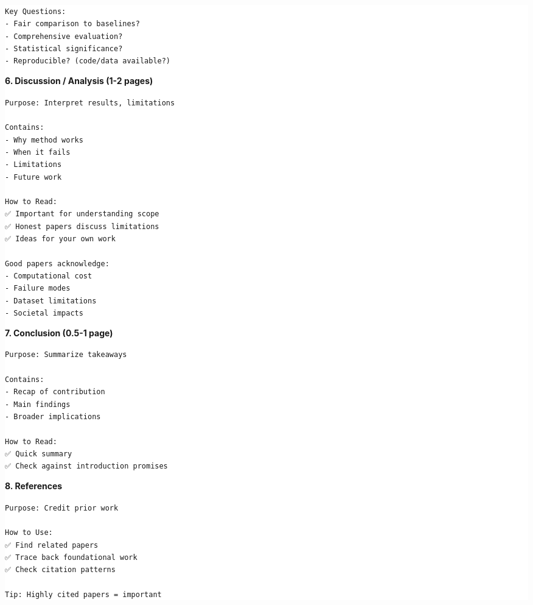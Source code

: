 ```
Key Questions:
- Fair comparison to baselines?
- Comprehensive evaluation?
- Statistical significance?
- Reproducible? (code/data available?)
```

**6. Discussion / Analysis (1-2 pages)**
```
Purpose: Interpret results, limitations

Contains:
- Why method works
- When it fails
- Limitations
- Future work

How to Read:
✅ Important for understanding scope
✅ Honest papers discuss limitations
✅ Ideas for your own work

Good papers acknowledge:
- Computational cost
- Failure modes
- Dataset limitations
- Societal impacts
```

**7. Conclusion (0.5-1 page)**
```
Purpose: Summarize takeaways

Contains:
- Recap of contribution
- Main findings
- Broader implications

How to Read:
✅ Quick summary
✅ Check against introduction promises
```

**8. References**
```
Purpose: Credit prior work

How to Use:
✅ Find related papers
✅ Trace back foundational work
✅ Check citation patterns

Tip: Highly cited papers = important
```
